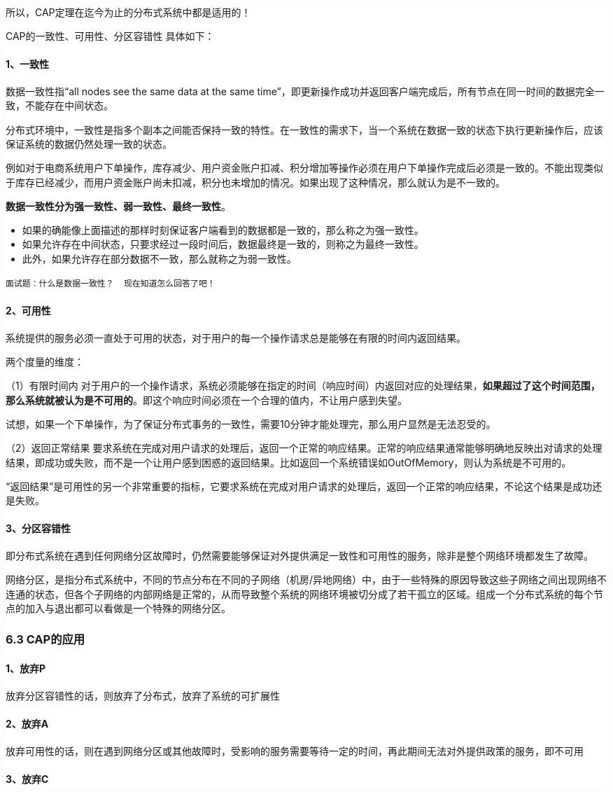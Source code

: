 所以，CAP定理在迄今为止的分布式系统中都是适用的！

CAP的一致性、可用性、分区容错性 具体如下：

#### 1、一致性

数据一致性指“all nodes see the same data at the same time”，即更新操作成功并返回客户端完成后，所有节点在同一时间的数据完全一致，不能存在中间状态。

分布式环境中，一致性是指多个副本之间能否保持一致的特性。在一致性的需求下，当一个系统在数据一致的状态下执行更新操作后，应该保证系统的数据仍然处理一致的状态。

例如对于电商系统用户下单操作，库存减少、用户资金账户扣减、积分增加等操作必须在用户下单操作完成后必须是一致的。不能出现类似于库存已经减少，而用户资金账户尚未扣减，积分也未增加的情况。如果出现了这种情况，那么就认为是不一致的。

**数据一致性分为强一致性、弱一致性、最终一致性**。

- 如果的确能像上面描述的那样时刻保证客户端看到的数据都是一致的，那么称之为强一致性。
- 如果允许存在中间状态，只要求经过一段时间后，数据最终是一致的，则称之为最终一致性。
- 此外，如果允许存在部分数据不一致，那么就称之为弱一致性。



```
面试题：什么是数据一致性？  现在知道怎么回答了吧！
```

#### 2、可用性

系统提供的服务必须一直处于可用的状态，对于用户的每一个操作请求总是能够在有限的时间内返回结果。

两个度量的维度：

（1）有限时间内
对于用户的一个操作请求，系统必须能够在指定的时间（响应时间）内返回对应的处理结果，**如果超过了这个时间范围，那么系统就被认为是不可用的**。即这个响应时间必须在一个合理的值内，不让用户感到失望。

试想，如果一个下单操作，为了保证分布式事务的一致性，需要10分钟才能处理完，那么用户显然是无法忍受的。

（2）返回正常结果
要求系统在完成对用户请求的处理后，返回一个正常的响应结果。正常的响应结果通常能够明确地反映出对请求的处理结果，即成功或失败，而不是一个让用户感到困惑的返回结果。比如返回一个系统错误如OutOfMemory，则认为系统是不可用的。

“返回结果”是可用性的另一个非常重要的指标，它要求系统在完成对用户请求的处理后，返回一个正常的响应结果，不论这个结果是成功还是失败。

#### 3、分区容错性

即分布式系统在遇到任何网络分区故障时，仍然需要能够保证对外提供满足一致性和可用性的服务，除非是整个网络环境都发生了故障。

网络分区，是指分布式系统中，不同的节点分布在不同的子网络（机房/异地网络）中，由于一些特殊的原因导致这些子网络之间出现网络不连通的状态，但各个子网络的内部网络是正常的，从而导致整个系统的网络环境被切分成了若干孤立的区域。组成一个分布式系统的每个节点的加入与退出都可以看做是一个特殊的网络分区。

### 6.3 CAP的应用

#### 1、放弃P

放弃分区容错性的话，则放弃了分布式，放弃了系统的可扩展性

#### 2、放弃A

放弃可用性的话，则在遇到网络分区或其他故障时，受影响的服务需要等待一定的时间，再此期间无法对外提供政策的服务，即不可用

#### 3、放弃C
